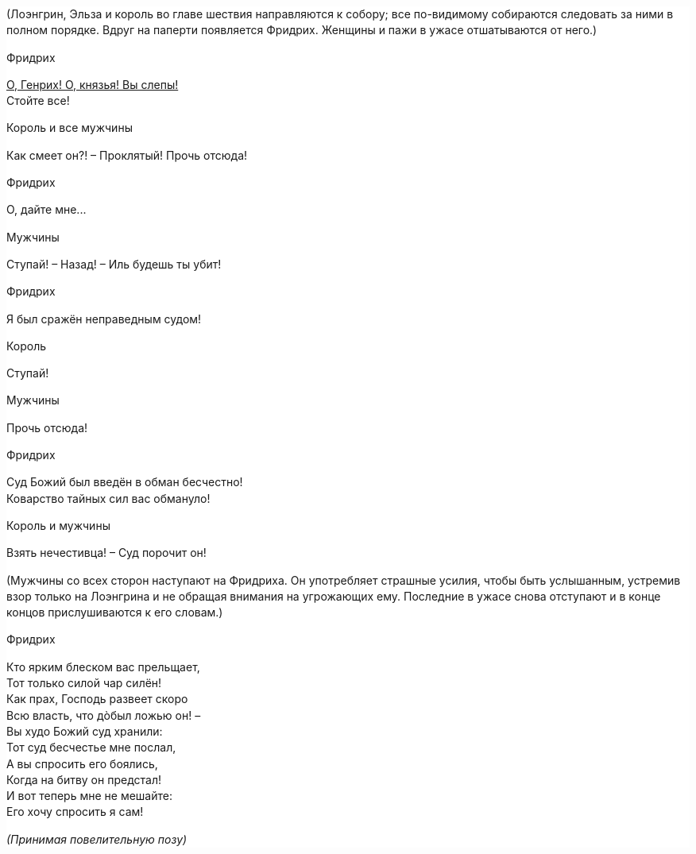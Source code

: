 (Лоэнгрин, Эльза и король во главе шествия направляются к собору; все по-видимому собираются следовать за ними в полном порядке. Вдруг на паперти появляется Фридрих. Женщины и пажи в ужасе отшатываются от него.)

Фридрих

[О, Генрих! О, князья! Вы слепы!](24.mp3)  
Стойте все!

Король и все мужчины

Как смеет он?! – Проклятый! Прочь отсюда!

Фридрих

О, дайте мне...

Мужчины

Ступай! – Назад! – Иль будешь ты убит!

Фридрих

Я был сражён неправедным судом!

Король

Ступай!

Мужчины

Прочь отсюда!

Фридрих

Суд Божий был введён в обман бесчестно!  
Коварство тайных сил вас обмануло!

Король и мужчины

Взять нечестивца! – Суд порочит он!

(Мужчины со всех сторон наступают на Фридриха. Он употребляет страшные усилия, чтобы быть услышанным, устремив взор только на Лоэнгрина и не обращая внимания на угрожающих ему. Последние в ужасе снова отступают и в конце концов прислушиваются к его словам.)

Фридрих

Кто ярким блеском вас прельщает,  
Тот только силой чар силён!  
Как прах, Господь развеет скоро  
Всю власть, что дòбыл ложью он! –  
Вы худо Божий суд хранили:  
Тот суд бесчестье мне послал,  
А вы спросить его боялись,  
Когда на битву он предстал!  
И вот теперь мне не мешайте:  
Его хочу спросить я сам!

*(Принимая повелительную позу)*
